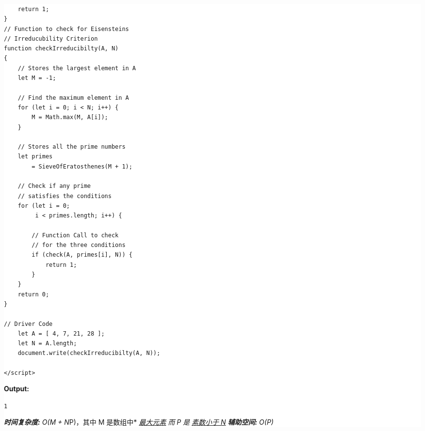 ```
    return 1;
}
// Function to check for Eisensteins
// Irreducubility Criterion
function checkIrreducibilty(A, N)
{
    // Stores the largest element in A
    let M = -1;

    // Find the maximum element in A
    for (let i = 0; i < N; i++) {
        M = Math.max(M, A[i]);
    }

    // Stores all the prime numbers
    let primes
        = SieveOfEratosthenes(M + 1);

    // Check if any prime
    // satisfies the conditions
    for (let i = 0;
         i < primes.length; i++) {

        // Function Call to check
        // for the three conditions
        if (check(A, primes[i], N)) {
            return 1;
        }
    }
    return 0;
}

// Driver Code
    let A = [ 4, 7, 21, 28 ];
    let N = A.length;
    document.write(checkIrreducibilty(A, N));

</script>
```

**Output:** 

```
1
```

***时间复杂度:** O(M + N*P)，其中 M 是数组中* [*最大元素*](https://www.geeksforgeeks.org/c-program-find-largest-element-array/) *而 P 是* [*素数小于 N*](https://www.geeksforgeeks.org/print-all-prime-numbers-less-than-or-equal-to-n/)
***辅助空间:** O(P)*